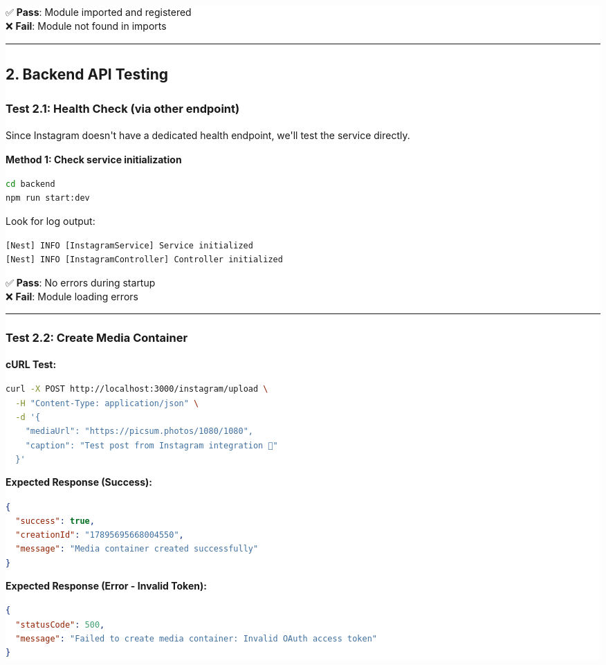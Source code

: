 ✅ **Pass**: Module imported and registered  
❌ **Fail**: Module not found in imports

---

## 2. Backend API Testing

### Test 2.1: Health Check (via other endpoint)

Since Instagram doesn't have a dedicated health endpoint, we'll test the service directly.

**Method 1: Check service initialization**
```bash
cd backend
npm run start:dev
```

Look for log output:
```
[Nest] INFO [InstagramService] Service initialized
[Nest] INFO [InstagramController] Controller initialized
```

✅ **Pass**: No errors during startup  
❌ **Fail**: Module loading errors

---

### Test 2.2: Create Media Container

**cURL Test:**
```bash
curl -X POST http://localhost:3000/instagram/upload \
  -H "Content-Type: application/json" \
  -d '{
    "mediaUrl": "https://picsum.photos/1080/1080",
    "caption": "Test post from Instagram integration 🚀"
  }'
```

**Expected Response (Success):**
```json
{
  "success": true,
  "creationId": "17895695668004550",
  "message": "Media container created successfully"
}
```

**Expected Response (Error - Invalid Token):**
```json
{
  "statusCode": 500,
  "message": "Failed to create media container: Invalid OAuth access token"
}
```
